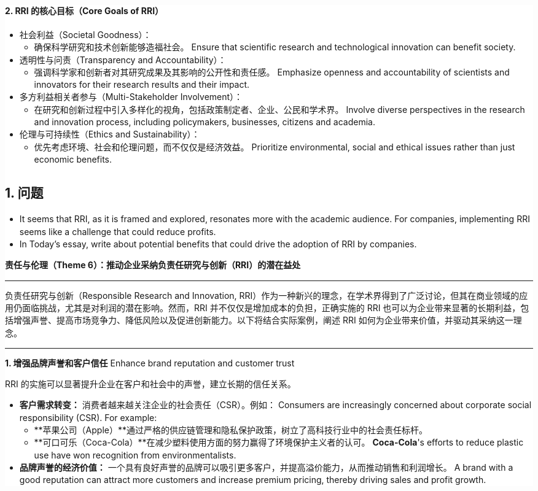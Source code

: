 #### **2. RRI 的核心目标（Core Goals of RRI）**

- 社会利益（Societal Goodness）：
  - 确保科学研究和技术创新能够造福社会。
    Ensure that scientific research and technological innovation can benefit society.
- 透明性与问责（Transparency and Accountability）：
  - 强调科学家和创新者对其研究成果及其影响的公开性和责任感。
    Emphasize openness and accountability of scientists and innovators for their research results and their impact.
- 多方利益相关者参与（Multi-Stakeholder Involvement）：
  - 在研究和创新过程中引入多样化的视角，包括政策制定者、企业、公民和学术界。
    Involve diverse perspectives in the research and innovation process, including policymakers, businesses, citizens and academia.
- 伦理与可持续性（Ethics and Sustainability）：
  - 优先考虑环境、社会和伦理问题，而不仅仅是经济效益。
    Prioritize environmental, social and ethical issues rather than just economic benefits.





## 1. 问题



- It seems that RRI, as it is framed and explored, resonates more with the academic audience. For companies, implementing RRI seems like a challenge that could reduce profits.
-  In Today’s essay, write about potential benefits that could drive the adoption of RRI by companies.





**责任与伦理（Theme 6）：推动企业采纳负责任研究与创新（RRI）的潜在益处**

------



负责任研究与创新（Responsible Research and Innovation, RRI）作为一种新兴的理念，在学术界得到了广泛讨论，但其在商业领域的应用仍面临挑战，尤其是对利润的潜在影响。然而，RRI 并不仅仅是增加成本的负担，正确实施的 RRI 也可以为企业带来显著的长期利益，包括增强声誉、提高市场竞争力、降低风险以及促进创新能力。以下将结合实际案例，阐述 RRI 如何为企业带来价值，并驱动其采纳这一理念。

------

**1. 增强品牌声誉和客户信任**
Enhance brand reputation and customer trust

RRI 的实施可以显著提升企业在客户和社会中的声誉，建立长期的信任关系。

- **客户需求转变：** 消费者越来越关注企业的社会责任（CSR）。例如：
  Consumers are increasingly concerned about corporate social responsibility (CSR). For example:
  - **苹果公司（Apple）**通过严格的供应链管理和隐私保护政策，树立了高科技行业中的社会责任标杆。
  - **可口可乐（Coca-Cola）**在减少塑料使用方面的努力赢得了环境保护主义者的认可。
    **Coca-Cola**'s efforts to reduce plastic use have won recognition from environmentalists.
- **品牌声誉的经济价值：** 一个具有良好声誉的品牌可以吸引更多客户，并提高溢价能力，从而推动销售和利润增长。
  A brand with a good reputation can attract more customers and increase premium pricing, thereby driving sales and profit growth.

